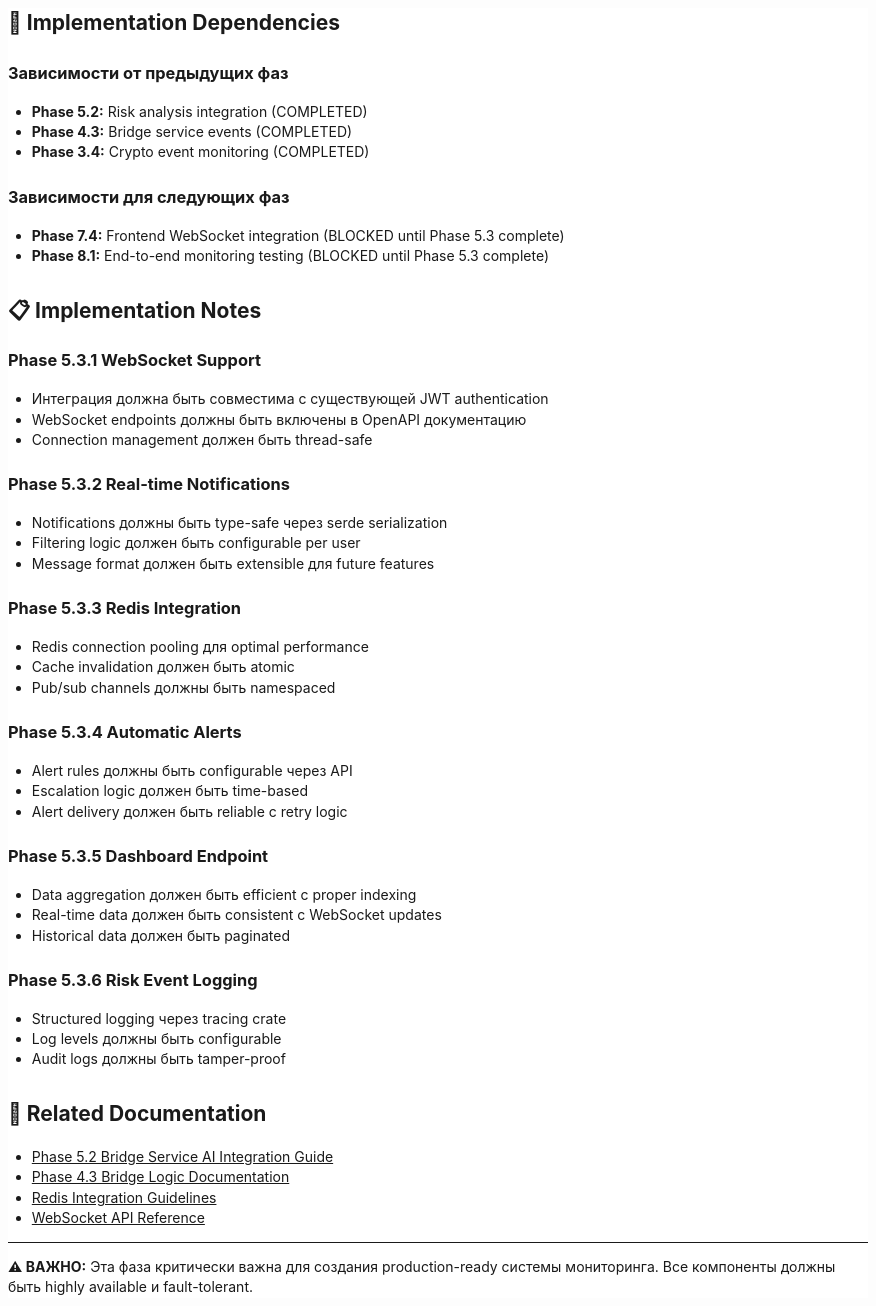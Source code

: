 ## 🚀 Implementation Dependencies

### Зависимости от предыдущих фаз
- **Phase 5.2:** Risk analysis integration (COMPLETED)
- **Phase 4.3:** Bridge service events (COMPLETED)
- **Phase 3.4:** Crypto event monitoring (COMPLETED)

### Зависимости для следующих фаз
- **Phase 7.4:** Frontend WebSocket integration (BLOCKED until Phase 5.3 complete)
- **Phase 8.1:** End-to-end monitoring testing (BLOCKED until Phase 5.3 complete)

## 📋 Implementation Notes

### Phase 5.3.1 WebSocket Support
- Интеграция должна быть совместима с существующей JWT authentication
- WebSocket endpoints должны быть включены в OpenAPI документацию
- Connection management должен быть thread-safe

### Phase 5.3.2 Real-time Notifications
- Notifications должны быть type-safe через serde serialization
- Filtering logic должен быть configurable per user
- Message format должен быть extensible для future features

### Phase 5.3.3 Redis Integration
- Redis connection pooling для optimal performance
- Cache invalidation должен быть atomic
- Pub/sub channels должны быть namespaced

### Phase 5.3.4 Automatic Alerts
- Alert rules должны быть configurable через API
- Escalation logic должен быть time-based
- Alert delivery должен быть reliable с retry logic

### Phase 5.3.5 Dashboard Endpoint
- Data aggregation должен быть efficient с proper indexing
- Real-time data должен быть consistent с WebSocket updates
- Historical data должен быть paginated

### Phase 5.3.6 Risk Event Logging
- Structured logging через tracing crate
- Log levels должны быть configurable
- Audit logs должны быть tamper-proof

## 🔗 Related Documentation

- [Phase 5.2 Bridge Service AI Integration Guide](./5.2-bridge-ai-integration-guide.md)
- [Phase 4.3 Bridge Logic Documentation](../backend/crates/kembridge-bridge/README.md)
- [Redis Integration Guidelines](../docs/redis-integration.md)
- [WebSocket API Reference](../docs/websocket-api.md)

---

**⚠️ ВАЖНО:** Эта фаза критически важна для создания production-ready системы мониторинга. Все компоненты должны быть highly available и fault-tolerant.